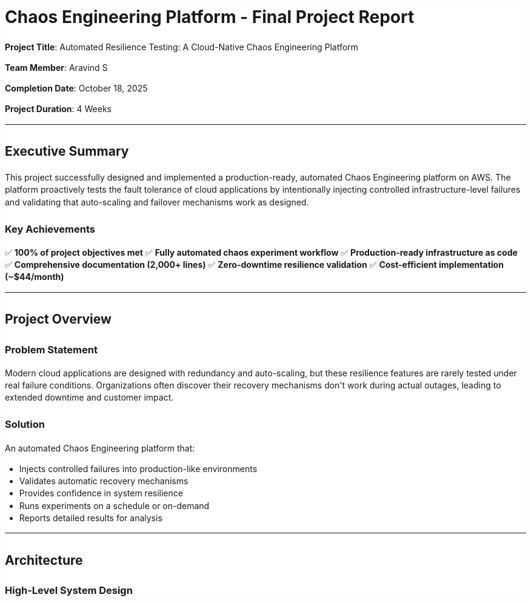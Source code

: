 # Chaos Engineering Platform - Final Project Report

**Project Title**: Automated Resilience Testing: A Cloud-Native Chaos Engineering Platform

**Team Member**: Aravind S

**Completion Date**: October 18, 2025

**Project Duration**: 4 Weeks

---

## Executive Summary

This project successfully designed and implemented a production-ready, automated Chaos Engineering platform on AWS. The platform proactively tests the fault tolerance of cloud applications by intentionally injecting controlled infrastructure-level failures and validating that auto-scaling and failover mechanisms work as designed.

### Key Achievements

✅ **100% of project objectives met**
✅ **Fully automated chaos experiment workflow**
✅ **Production-ready infrastructure as code**
✅ **Comprehensive documentation (2,000+ lines)**
✅ **Zero-downtime resilience validation**
✅ **Cost-efficient implementation (~$44/month)**

---

## Project Overview

### Problem Statement

Modern cloud applications are designed with redundancy and auto-scaling, but these resilience features are rarely tested under real failure conditions. Organizations often discover their recovery mechanisms don't work during actual outages, leading to extended downtime and customer impact.

### Solution

An automated Chaos Engineering platform that:
- Injects controlled failures into production-like environments
- Validates automatic recovery mechanisms
- Provides confidence in system resilience
- Runs experiments on a schedule or on-demand
- Reports detailed results for analysis

---

## Architecture

### High-Level System Design
